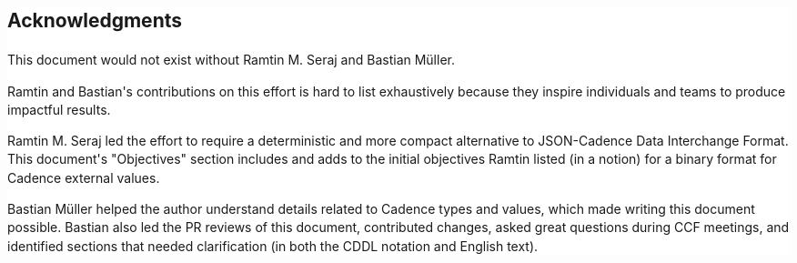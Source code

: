 ## Acknowledgments

This document would not exist without Ramtin M. Seraj and Bastian Müller.

Ramtin and Bastian's contributions on this effort is hard to list exhaustively because they inspire individuals and teams to produce impactful results.

Ramtin M. Seraj led the effort to require a deterministic and more compact alternative to JSON-Cadence Data Interchange Format. This document's "Objectives" section includes and adds to the initial objectives Ramtin listed (in a notion) for a binary format for Cadence external values.

Bastian Müller helped the author understand details related to Cadence types and values, which made writing this document possible. Bastian also led the PR reviews of this document, contributed changes, asked great questions during CCF meetings, and identified sections that needed clarification (in both the CDDL notation and English text).
